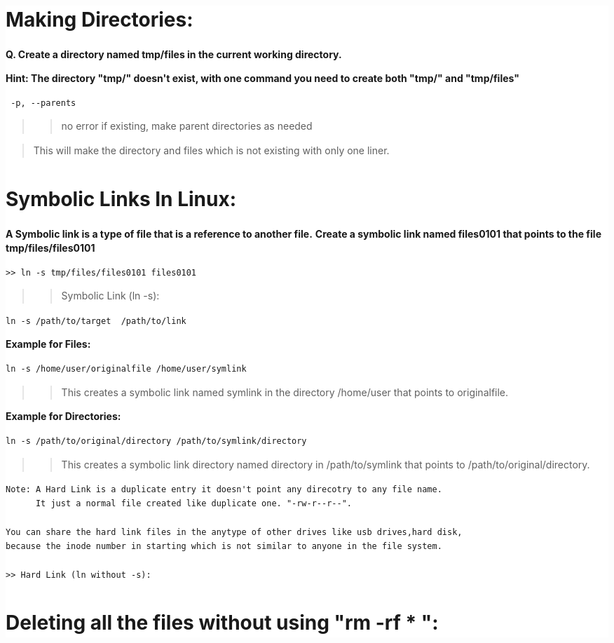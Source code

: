 # Making Directories:

**Q. Create a directory named tmp/files in the current working directory.**

**Hint: The directory "tmp/" doesn't exist, with one command you need to create both "tmp/" and 
"tmp/files"**

```
 -p, --parents
```
>> no error if existing, make parent directories as needed

> This will make the directory and files which is not existing with only one liner.


# Symbolic Links In Linux:

**A Symbolic link is a type of file that is a reference to another file.**
**Create a symbolic link named files0101 that points to the file tmp/files/files0101**
```
>> ln -s tmp/files/files0101 files0101
```

>> Symbolic Link (ln -s):
```
ln -s /path/to/target  /path/to/link
```

**Example for Files:**
```
ln -s /home/user/originalfile /home/user/symlink
```
>> This creates a symbolic link named symlink in the directory /home/user that points to 
   originalfile.

**Example for Directories:**
```
ln -s /path/to/original/directory /path/to/symlink/directory
```

>> This creates a symbolic link directory named directory in /path/to/symlink that points to 
   /path/to/original/directory.

```
Note: A Hard Link is a duplicate entry it doesn't point any direcotry to any file name.
      It just a normal file created like duplicate one. "-rw-r--r--".

You can share the hard link files in the anytype of other drives like usb drives,hard disk,
because the inode number in starting which is not similar to anyone in the file system.

>> Hard Link (ln without -s):

```


# Deleting all the files without using "rm -rf * ":
